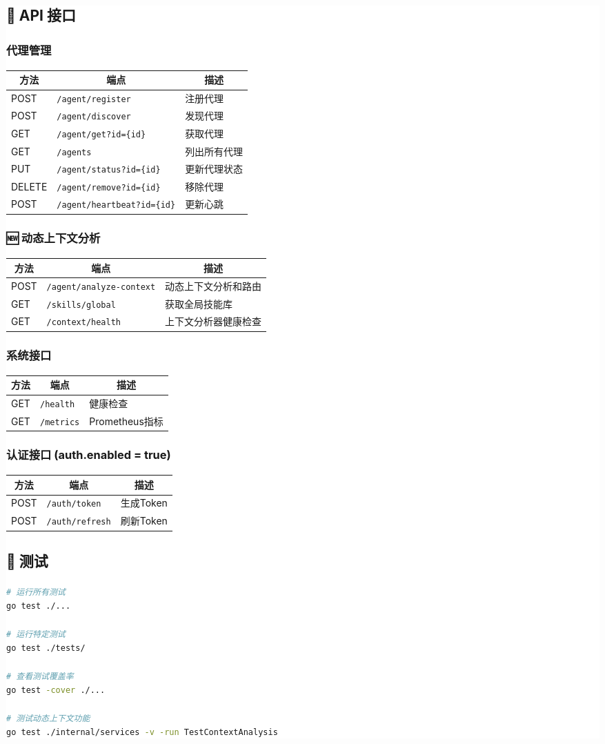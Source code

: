 ## 🔌 API 接口

### 代理管理

| 方法     | 端点                         | 描述     |
|--------|----------------------------|--------|
| POST   | `/agent/register`          | 注册代理   |
| POST   | `/agent/discover`          | 发现代理   |
| GET    | `/agent/get?id={id}`       | 获取代理   |
| GET    | `/agents`                  | 列出所有代理 |
| PUT    | `/agent/status?id={id}`    | 更新代理状态 |
| DELETE | `/agent/remove?id={id}`    | 移除代理   |
| POST   | `/agent/heartbeat?id={id}` | 更新心跳   |

### 🆕 动态上下文分析

| 方法   | 端点                       | 描述         |
|------|--------------------------|------------|
| POST | `/agent/analyze-context` | 动态上下文分析和路由 |
| GET  | `/skills/global`         | 获取全局技能库    |
| GET  | `/context/health`        | 上下文分析器健康检查 |

### 系统接口

| 方法  | 端点         | 描述           |
|-----|------------|--------------|
| GET | `/health`  | 健康检查         |
| GET | `/metrics` | Prometheus指标 |

### 认证接口 (auth.enabled = true)

| 方法   | 端点              | 描述      |
|------|-----------------|---------|
| POST | `/auth/token`   | 生成Token |
| POST | `/auth/refresh` | 刷新Token |

## 🧪 测试

```bash
# 运行所有测试
go test ./...

# 运行特定测试
go test ./tests/

# 查看测试覆盖率
go test -cover ./...

# 测试动态上下文功能
go test ./internal/services -v -run TestContextAnalysis
```
